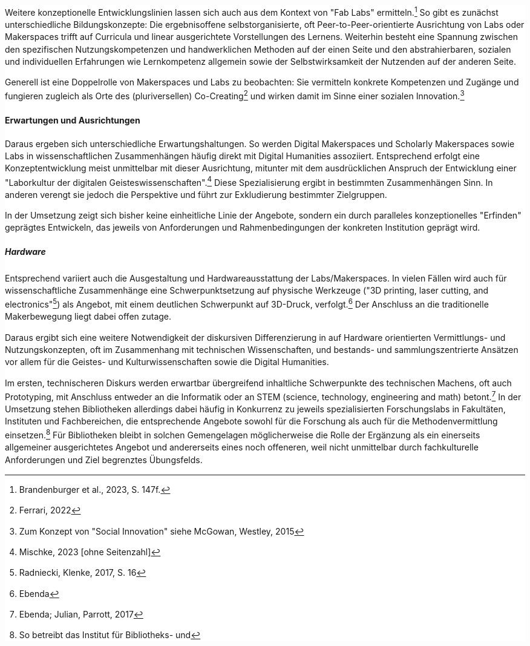 Weitere konzeptionelle Entwicklungslinien lassen sich auch aus dem
Kontext von "Fab Labs" ermitteln.[^23] So gibt es zunächst
unterschiedliche Bildungskonzepte: Die ergebnisoffene
selbstorganisierte, oft Peer-to-Peer-orientierte Ausrichtung von Labs
oder Makerspaces trifft auf Curricula und linear ausgerichtete
Vorstellungen des Lernens. Weiterhin besteht eine Spannung zwischen den
spezifischen Nutzungskompetenzen und handwerklichen Methoden auf der
einen Seite und den abstrahierbaren, sozialen und individuellen
Erfahrungen wie Lernkompetenz allgemein sowie der Selbstwirksamkeit der
Nutzenden auf der anderen Seite.

Generell ist eine Doppelrolle von Makerspaces und Labs zu beobachten:
Sie vermitteln konkrete Kompetenzen und Zugänge und fungieren zugleich
als Orte des (pluriversellen) Co-Creating[^24] und wirken damit im Sinne
einer sozialen Innovation.[^25]

#### Erwartungen und Ausrichtungen

Daraus ergeben sich unterschiedliche Erwartungshaltungen. So werden
Digital Makerspaces und Scholarly Makerspaces sowie Labs in
wissenschaftlichen Zusammenhängen häufig direkt mit Digital Humanities
assoziiert. Entsprechend erfolgt eine Konzeptentwicklung meist
unmittelbar mit dieser Ausrichtung, mitunter mit dem ausdrücklichen
Anspruch der Entwicklung einer "Laborkultur der digitalen
Geisteswissenschaften".[^26] Diese Spezialisierung ergibt in bestimmten
Zusammenhängen Sinn. In anderen verengt sie jedoch die Perspektive und
führt zur Exkludierung bestimmter Zielgruppen.

In der Umsetzung zeigt sich bisher keine einheitliche Linie der
Angebote, sondern ein durch paralleles konzeptionelles "Erfinden"
geprägtes Entwickeln, das jeweils von Anforderungen und
Rahmenbedingungen der konkreten Institution geprägt wird.

##### Hardware 

Entsprechend variiert auch die Ausgestaltung und Hardwareausstattung der
Labs/Makerspaces. In vielen Fällen wird auch für wissenschaftliche
Zusammenhänge eine Schwerpunktsetzung auf physische Werkzeuge ("3D
printing, laser cutting, and electronics"[^27]) als Angebot, mit einem
deutlichen Schwerpunkt auf 3D-Druck, verfolgt.[^28] Der Anschluss an die
traditionelle Makerbewegung liegt dabei offen zutage.

Daraus ergibt sich eine weitere Notwendigkeit der diskursiven
Differenzierung in auf Hardware orientierten Vermittlungs- und
Nutzungskonzepten, oft im Zusammenhang mit technischen Wissenschaften,
und bestands- und sammlungszentrierte Ansätzen vor allem für die
Geistes- und Kulturwissenschaften sowie die Digital Humanities.

Im ersten, technischeren Diskurs werden erwartbar übergreifend
inhaltliche Schwerpunkte des technischen Machens, oft auch Prototyping,
mit Anschluss entweder an die Informatik oder an STEM (science,
technology, engineering and math) betont.[^29] In der Umsetzung stehen
Bibliotheken allerdings dabei häufig in Konkurrenz zu jeweils
spezialisierten Forschungslabs in Fakultäten, Instituten und
Fachbereichen, die entsprechende Angebote sowohl für die Forschung als
auch für die Methodenvermittlung einsetzen.[^30] Für Bibliotheken bleibt
in solchen Gemengelagen möglicherweise die Rolle der Ergänzung als ein
einerseits allgemeiner ausgerichtetes Angebot und andererseits eines
noch offeneren, weil nicht unmittelbar durch fachkulturelle
Anforderungen und Ziel begrenztes Übungsfelds.


[^1]: Colegrove, 2013; Dougherty, 2013
[^2]: Colegrove, 2013; Bonte, 2021
[^3]: Bonte, 2021
[^4]: siehe exemplarisch für ein Angebot in Barcelona Diaz, Tomàs,
[^5]: Smolarczyk, Kröner (2023); Colegrove, 2013
[^6]: Colegrove, 2013, S. 3
[^7]: Schrock, 2014
[^8]: Colegrove, 2013
[^9]: Ebenda
[^10]: Ebenda
[^11]: Martinez, Stager, 2019
[^12]: Mersand, 2021
[^13]: Wand, Tiepmar, 2023
[^14]: Smolarczyk, Kröner, 2023; Julian, Parrott, 2017: "The purpose of
[^15]: Vogt, Scheurer, Pohla, 2016
[^16]: <https://www.berlin.de/stadtbibliothek-mitte/angebote/makerspace/schiller-bibliothek-mit-hugo-jugendmedienetage/freelab-makerspace-in-der-schiller-bibliothek-oeffnet-sich-fuer-die-community-845942.php>
[^17]: <https://www.berlin.de/stadtbibliothek-mitte/bibliotheken/bezirkszentralbibliothek-philipp-schaeffer/aktuelle-projekte/>
[^18]: <https://www.duesseldorf.de/stadtbuechereien/bibliotheken/librarylab>
[^19]: Willett, 2016
[^20]: Willett, 2016
[^21]: Eine Liste der vorwiegend angloamerikanischen Library Labs findet
[^22]: Siehe Neudecker, 2018
[^23]: Brandenburger et al., 2023, S. 147f.
[^24]: Ferrari, 2022
[^25]: Zum Konzept von "Social Innovation" siehe McGowan, Westley, 2015
[^26]: Mischke, 2023 \[ohne Seitenzahl\]
[^27]: Radniecki, Klenke, 2017, S. 16
[^28]: Ebenda
[^29]: Ebenda; Julian, Parrott, 2017
[^30]: So betreibt das Institut für Bibliotheks- und
[^31]: Siehe Bonte, 2021
[^32]: Siehe <https://www.slub-dresden.de/mitmachen/slub-makerspace>
[^33]: Wand, Tiepmar, 2023
[^34]: Bonte, 2021
[^35]: <https://www.slub-dresden.de/mitmachen/slub-textlab>
[^36]: Ben Kaden in den Scholarly Makerspace der Humboldt-Universität
[^37]: Vergleiche dazu auch Mischke, 2023
[^38]: Siehe, unter anderem, Kleineberg, Kaden, 2017
[^39]: Kaden, Kleineberg, 2019
[^40]: Ebenda
[^41]: Degkwitz, 2020; Degkwitz, 2021
[^42]: Grallert, 2022
[^43]: <https://makerspace.hypotheses.org/>
[^44]: Grallert, 2022
[^45]: <https://makerspace.hypotheses.org/das-werkzeugregal>
[^46]: Kaden, 2022a
[^47]: Kaden, 2022b
[^48]: Kaden, 2023a
[^49]: Kaden, Köhler, 2023
[^50]: Kaden, 2022b
[^51]: Kaden, 2022b
[^52]: Köhler, 2023
[^53]: ebenda
[^54]: <https://www.mww-forschung.de/en/home>
[^55]: <https://www.klassik-stiftung.de/en/digital/app/>
[^56]: <https://bbf.dipf.de/de/arbeiten-lernen/dhelab>
[^57]: Ebenda
[^58]: Ebenda
[^59]: Veranstaltungen siehe ebenda sowie Mailingliste:
[^60]: <https://tei-c.org/>
[^61]: Zu abonnieren unter: <https://www.listserv.dfn.de/sympa/info/dhelab>
[^62]: Mersand, 2021
[^63]: Für das Beispiel eines STEM-Workshop für Mädchen und Frauen siehe
[^64]: <https://chat.openai.com>
[^65]: Tusching, Sudmann, Dotzler, 2023
[^66]: Exemplarisch Mischke, Trilcke, Sluyter-Gäthje, 2022
[^67]: Ferrari, 2022
[^68]: Smolarczyk, Kröner, 2023
[^69]: Mersand 2023
[^70]: Koh, Abbas, 2015
[^71]: Vergleiche zu den Anforderungen an die Kompetenzen auch Koh,
[^72]: Soomro, Casakin, Nanjappan et al., 2023
[^73]: Ebenda
[^74]: Smit, Fuchsberger, 2020. Vergleiche auch Rahman, Best (2023): Die
[^75]: Mischke, 2023